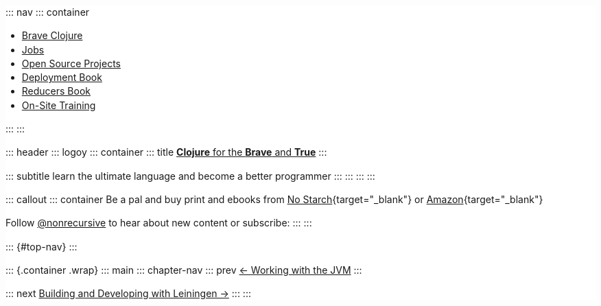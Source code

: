 ::: nav
::: container
<div>

-   [Brave Clojure](/)
-   [Jobs](https://jobs.braveclojure.com)
-   [Open Source Projects](http://open-source.braveclojure.com)
-   [Deployment Book](/quests/deploy)
-   [Reducers Book](/quests/reducers/intro)
-   [On-Site Training](/training)

</div>
:::
:::

::: header
::: logoy
::: container
::: title
[**Clojure** for the **Brave** and
**True**](/clojure-for-the-brave-and-true)
:::

::: subtitle
learn the ultimate language and become a better programmer
:::
:::
:::
:::

::: callout
::: container
Be a pal and buy print and ebooks from [No
Starch](http://nostarch.com){target="_blank"} or
[Amazon](http://amzn.to/1H7MqmT){target="_blank"}

Follow [\@nonrecursive](https://twitter.com/nonrecursive) to hear about
new content or subscribe:
:::
:::

::: {#top-nav}
:::

::: {.container .wrap}
::: main
::: chapter-nav
::: prev
[← Working with the JVM](../java/)
:::

::: next
[Building and Developing with Leiningen →](../appendix-a/)
:::
:::
